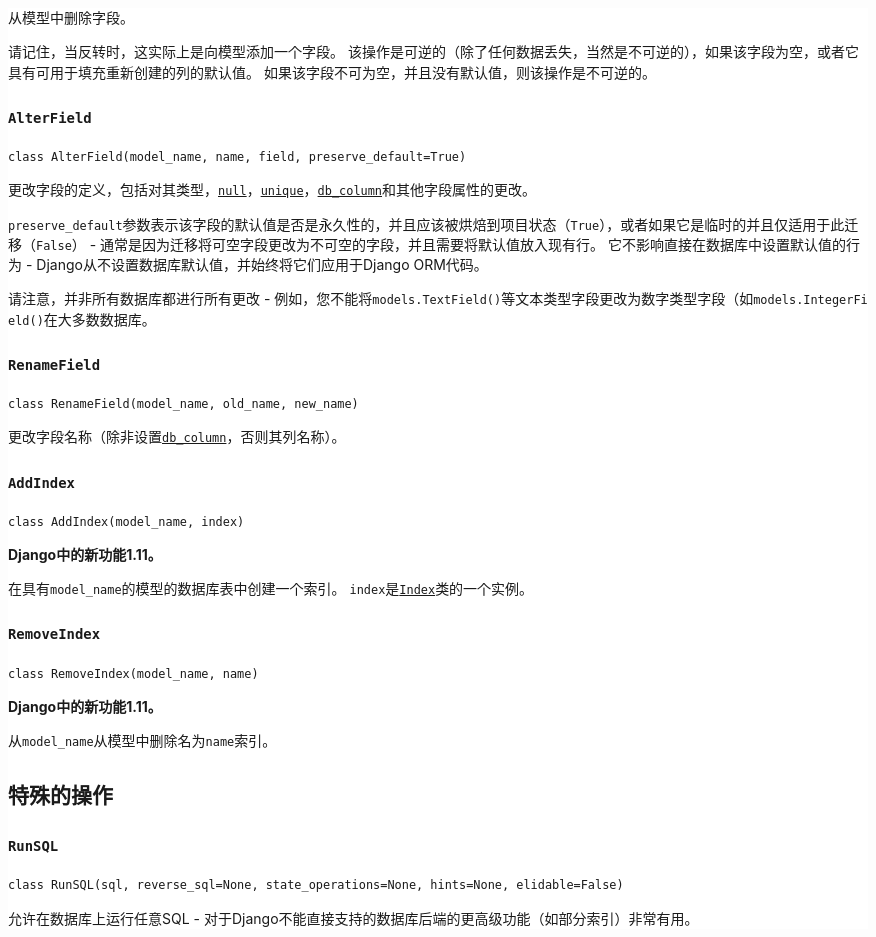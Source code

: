 从模型中删除字段。

请记住，当反转时，这实际上是向模型添加一个字段。 该操作是可逆的（除了任何数据丢失，当然是不可逆的），如果该字段为空，或者它具有可用于填充重新创建的列的默认值。 如果该字段不可为空，并且没有默认值，则该操作是不可逆的。

### `AlterField`
```
class AlterField(model_name, name, field, preserve_default=True)
```

更改字段的定义，包括对其类型，[`null`](https://yiyibooks.cn/__trs__/xx/Django_1.11.6/ref/models/fields.html#django.db.models.Field.null)，[`unique`](https://yiyibooks.cn/__trs__/xx/Django_1.11.6/ref/models/fields.html#django.db.models.Field.unique)，[`db_column`](https://yiyibooks.cn/__trs__/xx/Django_1.11.6/ref/models/fields.html#django.db.models.Field.db_column)和其他字段属性的更改。

`preserve_default`参数表示该字段的默认值是否是永久性的，并且应该被烘焙到项目状态（`True`），或者如果它是临时的并且仅适用于此迁移（`False`） - 通常是因为迁移将可空字段更改为不可空的字段，并且需要将默认值放入现有行。 它不影响直接在数据库中设置默认值的行为 - Django从不设置数据库默认值，并始终将它们应用于Django ORM代码。

请注意，并非所有数据库都进行所有更改 - 例如，您不能将`models.TextField()`等文本类型字段更改为数字类型字段（如`models.IntegerField()`在大多数数据库。

### `RenameField`
```
class RenameField(model_name, old_name, new_name)
```

更改字段名称（除非设置[`db_column`](https://yiyibooks.cn/__trs__/xx/Django_1.11.6/ref/models/fields.html#django.db.models.Field.db_column)，否则其列名称）。

### `AddIndex`
```
class AddIndex(model_name, index)
```

**Django中的新功能1.11。**

在具有`model_name`的模型的数据库表中创建一个索引。 `index`是[`Index`](https://yiyibooks.cn/__trs__/xx/Django_1.11.6/ref/models/indexes.html#django.db.models.Index)类的一个实例。

### `RemoveIndex`
```
class RemoveIndex(model_name, name)
```

**Django中的新功能1.11。**

从`model_name`从模型中删除名为`name`索引。

## 特殊的操作

### `RunSQL`
```
class RunSQL(sql, reverse_sql=None, state_operations=None, hints=None, elidable=False)
```

允许在数据库上运行任意SQL - 对于Django不能直接支持的数据库后端的更高级功能（如部分索引）非常有用。
